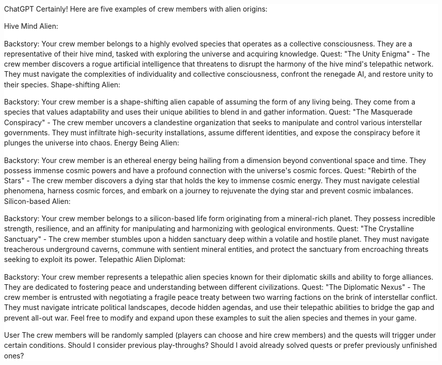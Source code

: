 ChatGPT
Certainly! Here are five examples of crew members with alien origins:

Hive Mind Alien:

Backstory: Your crew member belongs to a highly evolved species that operates as a collective consciousness. They are a representative of their hive mind, tasked with exploring the universe and acquiring knowledge.
Quest: "The Unity Enigma" - The crew member discovers a rogue artificial intelligence that threatens to disrupt the harmony of the hive mind's telepathic network. They must navigate the complexities of individuality and collective consciousness, confront the renegade AI, and restore unity to their species.
Shape-shifting Alien:

Backstory: Your crew member is a shape-shifting alien capable of assuming the form of any living being. They come from a species that values adaptability and uses their unique abilities to blend in and gather information.
Quest: "The Masquerade Conspiracy" - The crew member uncovers a clandestine organization that seeks to manipulate and control various interstellar governments. They must infiltrate high-security installations, assume different identities, and expose the conspiracy before it plunges the universe into chaos.
Energy Being Alien:

Backstory: Your crew member is an ethereal energy being hailing from a dimension beyond conventional space and time. They possess immense cosmic powers and have a profound connection with the universe's cosmic forces.
Quest: "Rebirth of the Stars" - The crew member discovers a dying star that holds the key to immense cosmic energy. They must navigate celestial phenomena, harness cosmic forces, and embark on a journey to rejuvenate the dying star and prevent cosmic imbalances.
Silicon-based Alien:

Backstory: Your crew member belongs to a silicon-based life form originating from a mineral-rich planet. They possess incredible strength, resilience, and an affinity for manipulating and harmonizing with geological environments.
Quest: "The Crystalline Sanctuary" - The crew member stumbles upon a hidden sanctuary deep within a volatile and hostile planet. They must navigate treacherous underground caverns, commune with sentient mineral entities, and protect the sanctuary from encroaching threats seeking to exploit its power.
Telepathic Alien Diplomat:

Backstory: Your crew member represents a telepathic alien species known for their diplomatic skills and ability to forge alliances. They are dedicated to fostering peace and understanding between different civilizations.
Quest: "The Diplomatic Nexus" - The crew member is entrusted with negotiating a fragile peace treaty between two warring factions on the brink of interstellar conflict. They must navigate intricate political landscapes, decode hidden agendas, and use their telepathic abilities to bridge the gap and prevent all-out war.
Feel free to modify and expand upon these examples to suit the alien species and themes in your game.

User
The crew members will be randomly sampled (players can choose and hire crew members) and the quests will trigger under certain conditions. Should I consider previous play-throughs? Should I avoid already solved quests or prefer previously unfinished ones?
